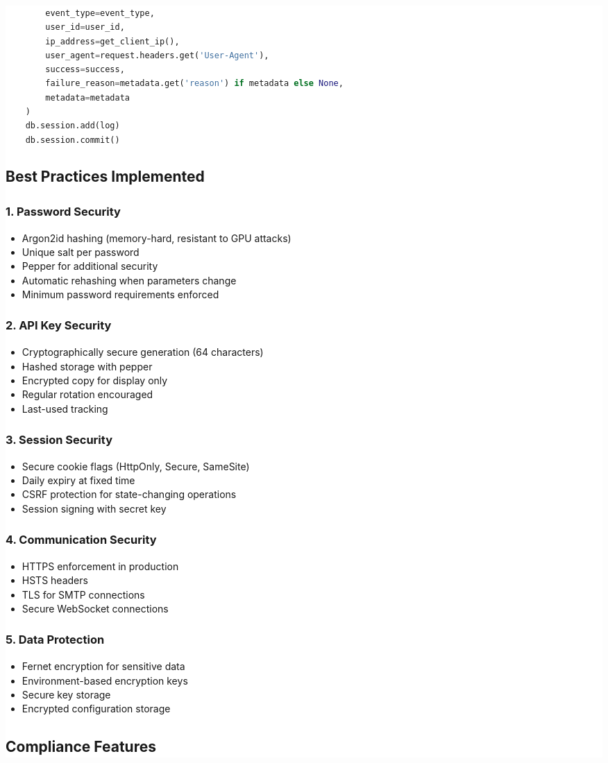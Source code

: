 ```python
        event_type=event_type,
        user_id=user_id,
        ip_address=get_client_ip(),
        user_agent=request.headers.get('User-Agent'),
        success=success,
        failure_reason=metadata.get('reason') if metadata else None,
        metadata=metadata
    )
    db.session.add(log)
    db.session.commit()
```

## Best Practices Implemented

### 1. Password Security
- Argon2id hashing (memory-hard, resistant to GPU attacks)
- Unique salt per password
- Pepper for additional security
- Automatic rehashing when parameters change
- Minimum password requirements enforced

### 2. API Key Security
- Cryptographically secure generation (64 characters)
- Hashed storage with pepper
- Encrypted copy for display only
- Regular rotation encouraged
- Last-used tracking

### 3. Session Security
- Secure cookie flags (HttpOnly, Secure, SameSite)
- Daily expiry at fixed time
- CSRF protection for state-changing operations
- Session signing with secret key

### 4. Communication Security
- HTTPS enforcement in production
- HSTS headers
- TLS for SMTP connections
- Secure WebSocket connections

### 5. Data Protection
- Fernet encryption for sensitive data
- Environment-based encryption keys
- Secure key storage
- Encrypted configuration storage

## Compliance Features
